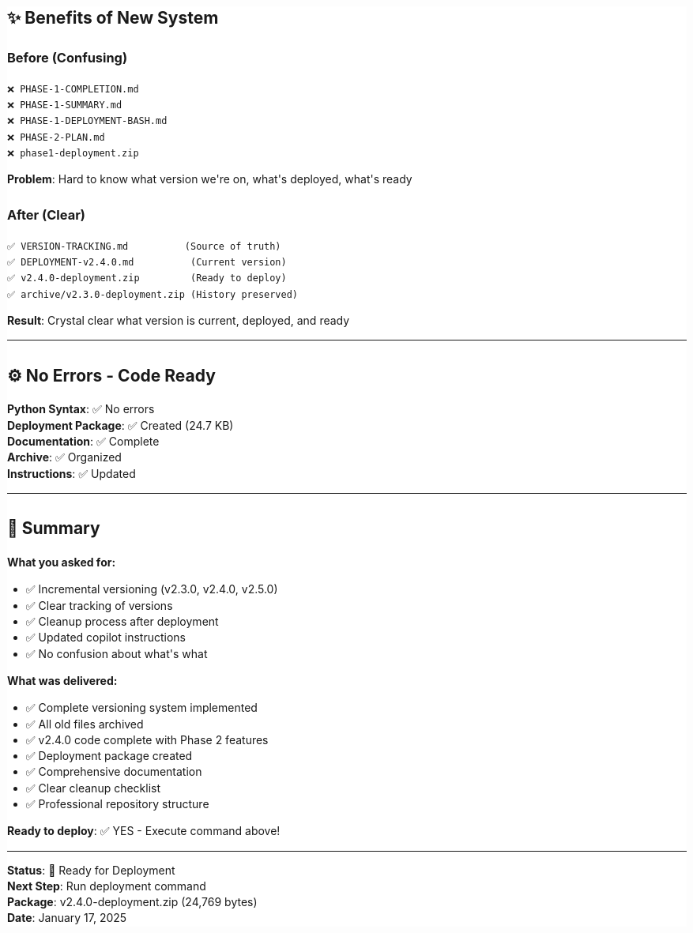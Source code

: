 
## ✨ Benefits of New System

### Before (Confusing)
```
❌ PHASE-1-COMPLETION.md
❌ PHASE-1-SUMMARY.md
❌ PHASE-1-DEPLOYMENT-BASH.md
❌ PHASE-2-PLAN.md
❌ phase1-deployment.zip
```
**Problem**: Hard to know what version we're on, what's deployed, what's ready

### After (Clear)
```
✅ VERSION-TRACKING.md          (Source of truth)
✅ DEPLOYMENT-v2.4.0.md          (Current version)
✅ v2.4.0-deployment.zip         (Ready to deploy)
✅ archive/v2.3.0-deployment.zip (History preserved)
```
**Result**: Crystal clear what version is current, deployed, and ready

---

## ⚙️ No Errors - Code Ready

**Python Syntax**: ✅ No errors  
**Deployment Package**: ✅ Created (24.7 KB)  
**Documentation**: ✅ Complete  
**Archive**: ✅ Organized  
**Instructions**: ✅ Updated  

---

## 🎉 Summary

**What you asked for:**
- ✅ Incremental versioning (v2.3.0, v2.4.0, v2.5.0)
- ✅ Clear tracking of versions
- ✅ Cleanup process after deployment
- ✅ Updated copilot instructions
- ✅ No confusion about what's what

**What was delivered:**
- ✅ Complete versioning system implemented
- ✅ All old files archived
- ✅ v2.4.0 code complete with Phase 2 features
- ✅ Deployment package created
- ✅ Comprehensive documentation
- ✅ Clear cleanup checklist
- ✅ Professional repository structure

**Ready to deploy**: ✅ YES - Execute command above!

---

**Status**: 🚀 Ready for Deployment  
**Next Step**: Run deployment command  
**Package**: v2.4.0-deployment.zip (24,769 bytes)  
**Date**: January 17, 2025
